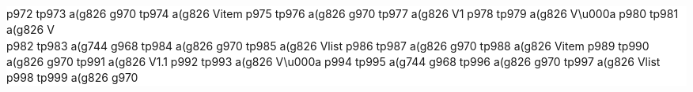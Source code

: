 p972
tp973
a(g826
g970
tp974
a(g826
Vitem
p975
tp976
a(g826
g970
tp977
a(g826
V1
p978
tp979
a(g826
V\u000a
p980
tp981
a(g826
V  
p982
tp983
a(g744
g968
tp984
a(g826
g970
tp985
a(g826
Vlist
p986
tp987
a(g826
g970
tp988
a(g826
Vitem
p989
tp990
a(g826
g970
tp991
a(g826
V1.1
p992
tp993
a(g826
V\u000a
p994
tp995
a(g744
g968
tp996
a(g826
g970
tp997
a(g826
Vlist
p998
tp999
a(g826
g970